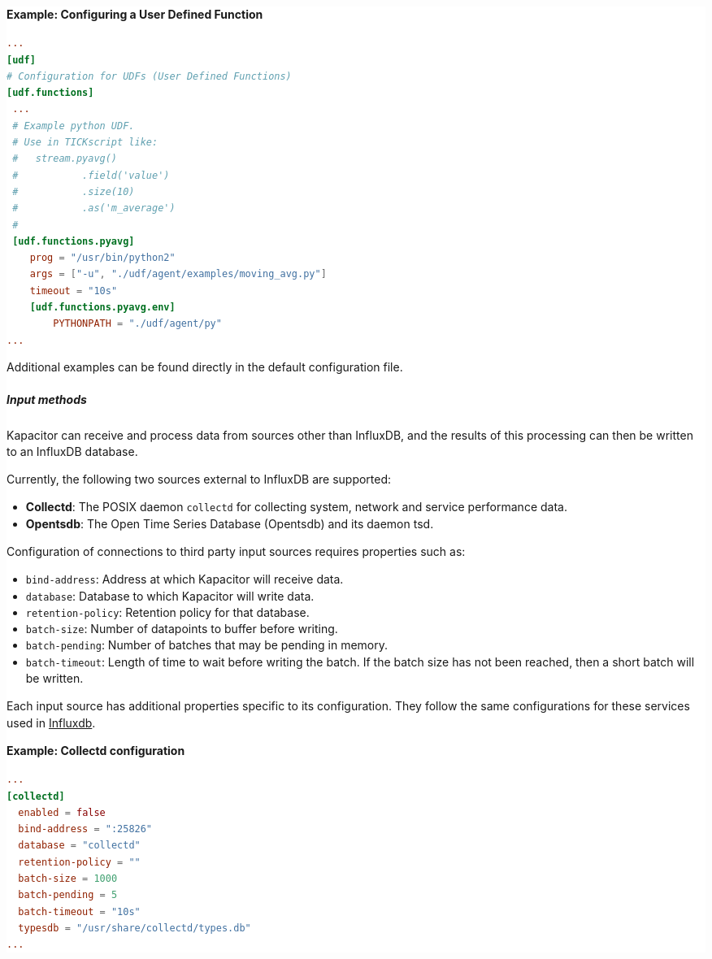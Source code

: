    **Example: Configuring a User Defined Function**

   ```toml
   ...
   [udf]
# Configuration for UDFs (User Defined Functions)
[udf.functions]
    ...
    # Example python UDF.
    # Use in TICKscript like:
    #   stream.pyavg()
    #           .field('value')
    #           .size(10)
    #           .as('m_average')
    #
    [udf.functions.pyavg]
       prog = "/usr/bin/python2"
       args = ["-u", "./udf/agent/examples/moving_avg.py"]
       timeout = "10s"
       [udf.functions.pyavg.env]
           PYTHONPATH = "./udf/agent/py"
   ...
   ```

Additional examples can be found directly in the default configuration file.

##### Input methods

Kapacitor can receive and process data from sources other than InfluxDB, and the results of this processing can then be written to an InfluxDB database.

Currently, the following two sources external to InfluxDB are supported:

* **Collectd**: The POSIX daemon `collectd` for collecting system, network and service performance data.
* **Opentsdb**: The Open Time Series Database (Opentsdb) and its daemon tsd.

Configuration of connections to third party input sources requires properties such as:

* `bind-address`: Address at which Kapacitor will receive data.
* `database`: Database to which Kapacitor will write data.
* `retention-policy`: Retention policy for that database.
* `batch-size`: Number of datapoints to buffer before writing.
* `batch-pending`: Number of batches that may be pending in memory.
* `batch-timeout`: Length of time to wait before writing the batch.  If
the batch size has not been reached, then a short batch will be written.

Each input source has additional properties specific to its configuration.  They
follow the same configurations for these services used in
[Influxdb](https://github.com/influxdata/influxdb/blob/master/etc/config.sample.toml).

**Example: Collectd configuration**

```toml
...
[collectd]
  enabled = false
  bind-address = ":25826"
  database = "collectd"
  retention-policy = ""
  batch-size = 1000
  batch-pending = 5
  batch-timeout = "10s"
  typesdb = "/usr/share/collectd/types.db"
...
```
